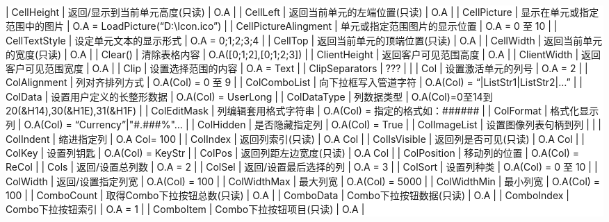  | CellHeight              | 返回/显示到当前单元高度(只读)  |                      O.A                       |
 | CellLeft                |  返回当前单元的左端位置(只读)  |                      O.A                       |
 | CellPicture             |  显示在单元或指定范围中的图片  |        O.A = LoadPicture(“D:\Icon.ico”)        |
 | CellPictureAlingment    |  单元或指定范围图片的显示位置  |                 O.A = 0 至 10                  |
 | CellTextStyle           |     设定单元文本的显示形式     |                O.A = 0;1;2;3;4                 |
 | CellTop                 |  返回当前单元的顶端位置(只读)  |                      O.A                       |
 | CellWidth               |    返回当前单元的宽度(只读)    |                      O.A                       |
 | Clear()                 |          清除表格内容          |             O.A([0;1;2],[0;1;2;3])             |
 | ClientHeight            |      返回客户可见范围高度      |                      O.A                       |
 | ClientWidth             |      返回客户可见范围宽度      |                      O.A                       |
 | Clip                    |       设置选择范围的内容       |                   O.A = Text                   |
 | ClipSeparators          |              ???               |                                                |
 | Col                     |       设置激活单元的列号       |                    O.A = 2                     |
 | ColAlignment            |         列对齐排列方式         |               O.A(Col) = 0 至 9                |
 | ColComboList            |      向下拉框写入管道字符      |      O.A(Col) = “\|ListStr1\|ListStr2\|…”      |
 | ColData                 |    设置用户定义的长整形数据    |              O.A(Col) = UserLong               |
 | ColDataType             |           列数据类型           |   O.A(Col)=0至14到20(&H14),30(&H1E),31(&H1F)   |
 | ColEditMask             |      列编辑套用格式字符串      |        O.A(Col) = 指定的格式如：######         |
 | ColFormat               |          格式化显示列          |        O.A(Col) = “Currency”\|"#.###%"…        |
 | ColHidden               |         是否隐藏指定列         |                O.A(Col) = True                 |
 | ColImageList            |      设置图像列表句柄到列      |                                                |
 | ColIndent               |           缩进指定列           |                  O.A Col= 100                  |
 | ColIndex                |        返回列索引(只读)        |                    O.A Col                     |
 | ColIsVisible            |      返回列是否可见(只读)      |                    O.A Col                     |
 | ColKey                  |           设置列钥匙           |               O.A(Col) = KeyStr                |
 | ColPos                  |     返回列距左边宽度(只读)     |                    O.A Col                     |
 | ColPosition             |          移动列的位置          |                O.A(Col) = ReCol                |
 | Cols                    |        返回/设置总列数         |                    O.A = 2                     |
 | ColSel                  |     返回/设置最后选择的列      |                    O.A = 3                     |
 | ColSort                 |           设置列种类           |               O.A(Col) = 0 至 10               |
 | ColWidth                |       返回/设置指定列宽        |                 O.A(Col) = 100                 |
 | ColWidthMax             |            最大列宽            |                O.A(Col) = 5000                 |
 | ColWidthMin             |            最小列宽            |                 O.A(Col) = 100                 |
 | ComboCount              |  取得Combo下拉按钮总数(只读)   |                      O.A                       |
 | ComboData               |    Combo下拉按钮数据(只读)     |                      O.A                       |
 | ComboIndex              |       Combo下拉按钮索引        |                    O.A = 1                     |
 | ComboItem               |    Combo下拉按钮项目(只读)     |                      O.A                       |